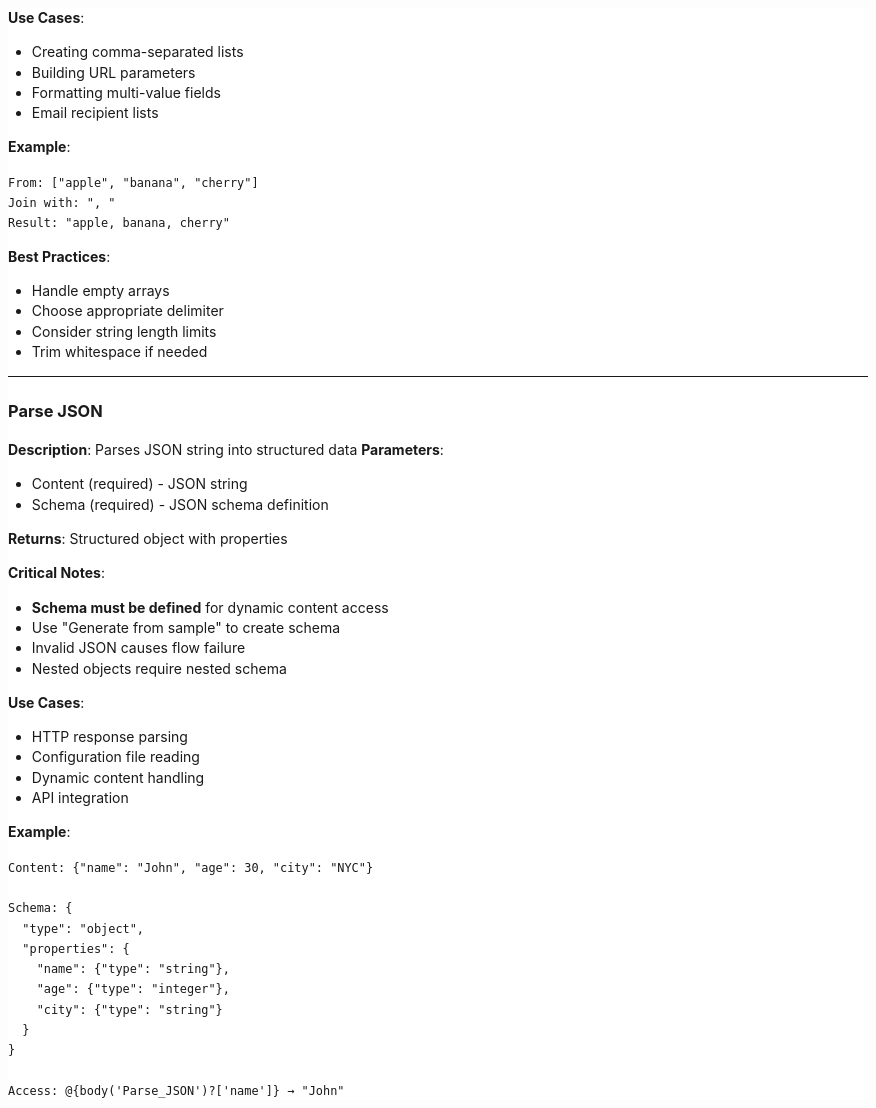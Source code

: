 **Use Cases**:
- Creating comma-separated lists
- Building URL parameters
- Formatting multi-value fields
- Email recipient lists

**Example**:
```
From: ["apple", "banana", "cherry"]
Join with: ", "
Result: "apple, banana, cherry"
```

**Best Practices**:
- Handle empty arrays
- Choose appropriate delimiter
- Consider string length limits
- Trim whitespace if needed

---

### Parse JSON
**Description**: Parses JSON string into structured data
**Parameters**:
- Content (required) - JSON string
- Schema (required) - JSON schema definition

**Returns**: Structured object with properties

**Critical Notes**:
- **Schema must be defined** for dynamic content access
- Use "Generate from sample" to create schema
- Invalid JSON causes flow failure
- Nested objects require nested schema

**Use Cases**:
- HTTP response parsing
- Configuration file reading
- Dynamic content handling
- API integration

**Example**:
```
Content: {"name": "John", "age": 30, "city": "NYC"}

Schema: {
  "type": "object",
  "properties": {
    "name": {"type": "string"},
    "age": {"type": "integer"},
    "city": {"type": "string"}
  }
}

Access: @{body('Parse_JSON')?['name']} → "John"
```
